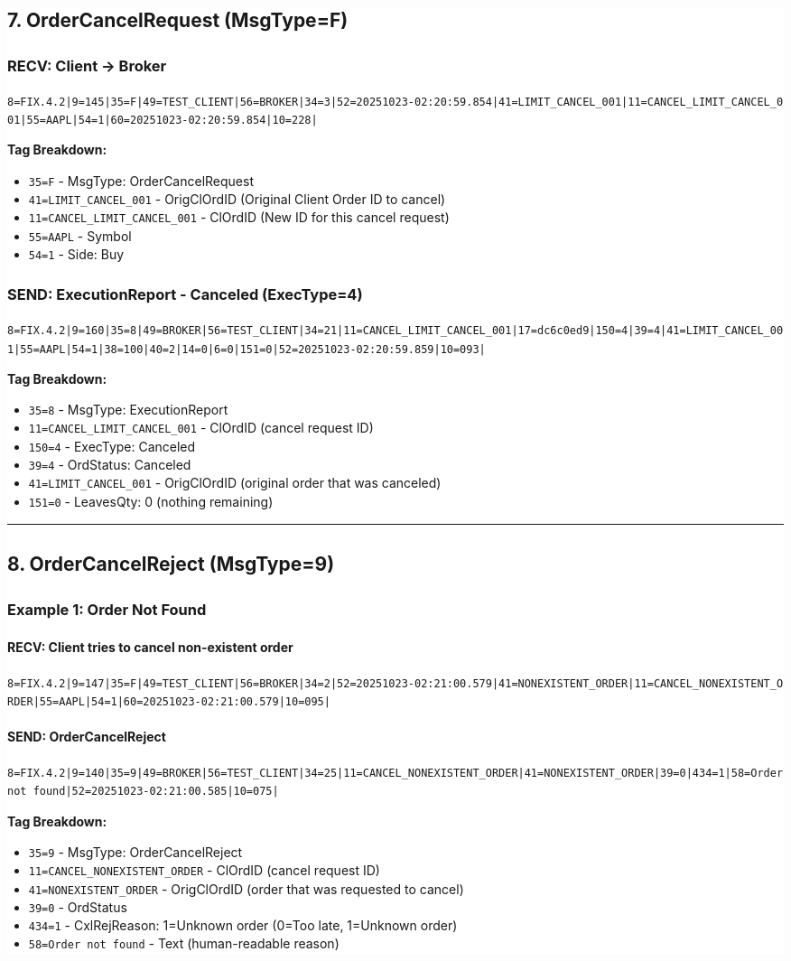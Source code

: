 
## 7. OrderCancelRequest (MsgType=F)

### RECV: Client → Broker
```
8=FIX.4.2|9=145|35=F|49=TEST_CLIENT|56=BROKER|34=3|52=20251023-02:20:59.854|41=LIMIT_CANCEL_001|11=CANCEL_LIMIT_CANCEL_001|55=AAPL|54=1|60=20251023-02:20:59.854|10=228|
```

**Tag Breakdown:**
- `35=F` - MsgType: OrderCancelRequest
- `41=LIMIT_CANCEL_001` - OrigClOrdID (Original Client Order ID to cancel)
- `11=CANCEL_LIMIT_CANCEL_001` - ClOrdID (New ID for this cancel request)
- `55=AAPL` - Symbol
- `54=1` - Side: Buy

### SEND: ExecutionReport - Canceled (ExecType=4)
```
8=FIX.4.2|9=160|35=8|49=BROKER|56=TEST_CLIENT|34=21|11=CANCEL_LIMIT_CANCEL_001|17=dc6c0ed9|150=4|39=4|41=LIMIT_CANCEL_001|55=AAPL|54=1|38=100|40=2|14=0|6=0|151=0|52=20251023-02:20:59.859|10=093|
```

**Tag Breakdown:**
- `35=8` - MsgType: ExecutionReport
- `11=CANCEL_LIMIT_CANCEL_001` - ClOrdID (cancel request ID)
- `150=4` - ExecType: Canceled
- `39=4` - OrdStatus: Canceled
- `41=LIMIT_CANCEL_001` - OrigClOrdID (original order that was canceled)
- `151=0` - LeavesQty: 0 (nothing remaining)

---

## 8. OrderCancelReject (MsgType=9)

### Example 1: Order Not Found

#### RECV: Client tries to cancel non-existent order
```
8=FIX.4.2|9=147|35=F|49=TEST_CLIENT|56=BROKER|34=2|52=20251023-02:21:00.579|41=NONEXISTENT_ORDER|11=CANCEL_NONEXISTENT_ORDER|55=AAPL|54=1|60=20251023-02:21:00.579|10=095|
```

#### SEND: OrderCancelReject
```
8=FIX.4.2|9=140|35=9|49=BROKER|56=TEST_CLIENT|34=25|11=CANCEL_NONEXISTENT_ORDER|41=NONEXISTENT_ORDER|39=0|434=1|58=Order not found|52=20251023-02:21:00.585|10=075|
```

**Tag Breakdown:**
- `35=9` - MsgType: OrderCancelReject
- `11=CANCEL_NONEXISTENT_ORDER` - ClOrdID (cancel request ID)
- `41=NONEXISTENT_ORDER` - OrigClOrdID (order that was requested to cancel)
- `39=0` - OrdStatus
- `434=1` - CxlRejReason: 1=Unknown order (0=Too late, 1=Unknown order)
- `58=Order not found` - Text (human-readable reason)
